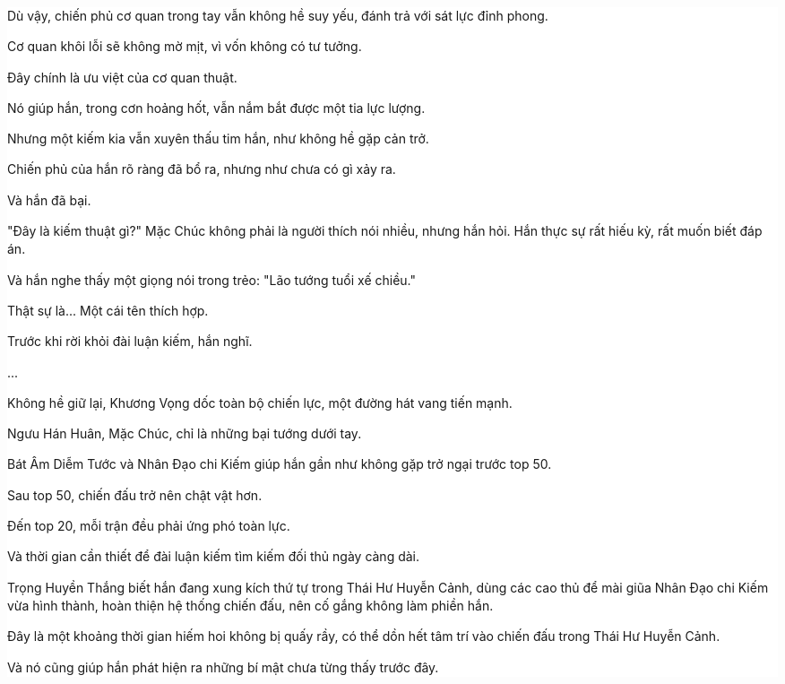 Dù vậy, chiến phủ cơ quan trong tay vẫn không hề suy yếu, đánh trả với sát lực đỉnh phong.

Cơ quan khôi lỗi sẽ không mờ mịt, vì vốn không có tư tưởng.

Đây chính là ưu việt của cơ quan thuật.

Nó giúp hắn, trong cơn hoảng hốt, vẫn nắm bắt được một tia lực lượng.

Nhưng một kiếm kia vẫn xuyên thấu tim hắn, như không hề gặp cản trở.

Chiến phủ của hắn rõ ràng đã bổ ra, nhưng như chưa có gì xảy ra.

Và hắn đã bại.

"Đây là kiếm thuật gì?" Mặc Chúc không phải là người thích nói nhiều, nhưng hắn hỏi. Hắn thực sự rất hiếu kỳ, rất muốn biết đáp án.

Và hắn nghe thấy một giọng nói trong trẻo: "Lão tướng tuổi xế chiều."

Thật sự là... Một cái tên thích hợp.

Trước khi rời khỏi đài luận kiếm, hắn nghĩ.

...

Không hề giữ lại, Khương Vọng dốc toàn bộ chiến lực, một đường hát vang tiến mạnh.

Ngưu Hán Huân, Mặc Chúc, chỉ là những bại tướng dưới tay.

Bát Âm Diễm Tước và Nhân Đạo chi Kiếm giúp hắn gần như không gặp trở ngại trước top 50.

Sau top 50, chiến đấu trở nên chật vật hơn.

Đến top 20, mỗi trận đều phải ứng phó toàn lực.

Và thời gian cần thiết để đài luận kiếm tìm kiếm đối thủ ngày càng dài.

Trọng Huyền Thắng biết hắn đang xung kích thứ tự trong Thái Hư Huyễn Cảnh, dùng các cao thủ để mài giũa Nhân Đạo chi Kiếm vừa hình thành, hoàn thiện hệ thống chiến đấu, nên cố gắng không làm phiền hắn.

Đây là một khoảng thời gian hiếm hoi không bị quấy rầy, có thể dồn hết tâm trí vào chiến đấu trong Thái Hư Huyễn Cảnh.

Và nó cũng giúp hắn phát hiện ra những bí mật chưa từng thấy trước đây.